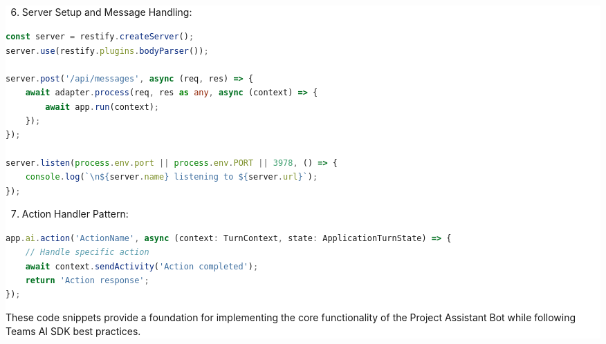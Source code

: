 6. Server Setup and Message Handling:
```typescript
const server = restify.createServer();
server.use(restify.plugins.bodyParser());

server.post('/api/messages', async (req, res) => {
    await adapter.process(req, res as any, async (context) => {
        await app.run(context);
    });
});

server.listen(process.env.port || process.env.PORT || 3978, () => {
    console.log(`\n${server.name} listening to ${server.url}`);
});
```

7. Action Handler Pattern:
```typescript
app.ai.action('ActionName', async (context: TurnContext, state: ApplicationTurnState) => {
    // Handle specific action
    await context.sendActivity('Action completed');
    return 'Action response';
});
```

These code snippets provide a foundation for implementing the core functionality of the Project Assistant Bot while following Teams AI SDK best practices.

